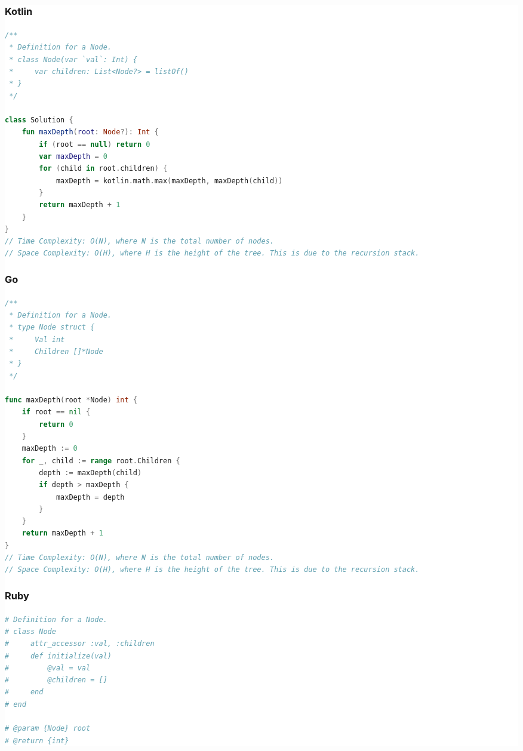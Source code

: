 ### Kotlin
```kotlin
/**
 * Definition for a Node.
 * class Node(var `val`: Int) {
 *     var children: List<Node?> = listOf()
 * }
 */

class Solution {
    fun maxDepth(root: Node?): Int {
        if (root == null) return 0
        var maxDepth = 0
        for (child in root.children) {
            maxDepth = kotlin.math.max(maxDepth, maxDepth(child))
        }
        return maxDepth + 1
    }
}
// Time Complexity: O(N), where N is the total number of nodes.
// Space Complexity: O(H), where H is the height of the tree. This is due to the recursion stack.
```

### Go
```go
/**
 * Definition for a Node.
 * type Node struct {
 *     Val int
 *     Children []*Node
 * }
 */

func maxDepth(root *Node) int {
    if root == nil {
        return 0
    }
    maxDepth := 0
    for _, child := range root.Children {
        depth := maxDepth(child)
        if depth > maxDepth {
            maxDepth = depth
        }
    }
    return maxDepth + 1
}
// Time Complexity: O(N), where N is the total number of nodes.
// Space Complexity: O(H), where H is the height of the tree. This is due to the recursion stack.
```

### Ruby
```ruby
# Definition for a Node.
# class Node
#     attr_accessor :val, :children
#     def initialize(val)
#         @val = val
#         @children = []
#     end
# end

# @param {Node} root
# @return {int}
```